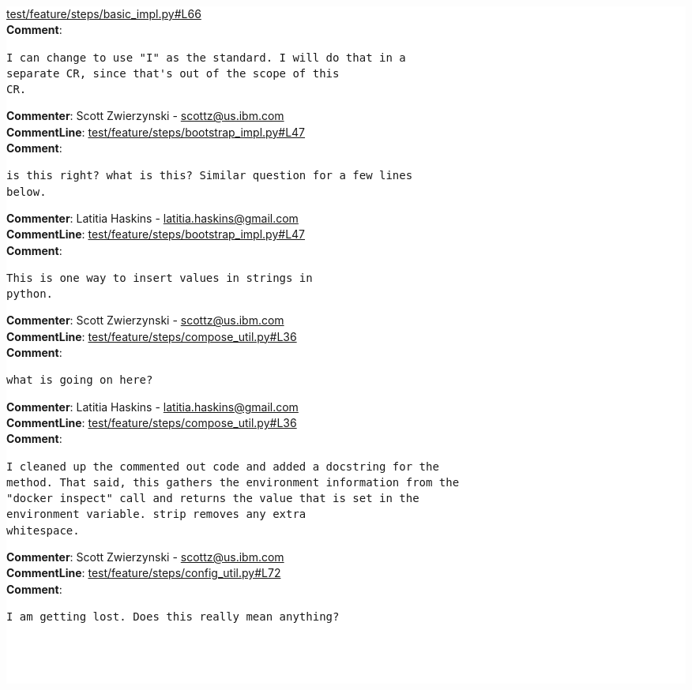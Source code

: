 [test/feature/steps/basic_impl.py#L66](https://github.com/hyperledger-gerrit-archive/fabric/blob/e0b1fa092cc1a6b05830522b4780cebb9cc2e0f5/test/feature/steps/basic_impl.py#L66)<br><strong>Comment</strong>: <pre>I can change to use "I" as the standard. I will do that in a separate CR, since that's out of the scope of this CR.</pre><strong>Commenter</strong>: Scott Zwierzynski - scottz@us.ibm.com<br><strong>CommentLine</strong>: [test/feature/steps/bootstrap_impl.py#L47](https://github.com/hyperledger-gerrit-archive/fabric/blob/e0b1fa092cc1a6b05830522b4780cebb9cc2e0f5/test/feature/steps/bootstrap_impl.py#L47)<br><strong>Comment</strong>: <pre>is this right? what is this?
Similar question for a few lines below.</pre><strong>Commenter</strong>: Latitia Haskins - latitia.haskins@gmail.com<br><strong>CommentLine</strong>: [test/feature/steps/bootstrap_impl.py#L47](https://github.com/hyperledger-gerrit-archive/fabric/blob/e0b1fa092cc1a6b05830522b4780cebb9cc2e0f5/test/feature/steps/bootstrap_impl.py#L47)<br><strong>Comment</strong>: <pre>This is one way to insert values in strings in python.</pre><strong>Commenter</strong>: Scott Zwierzynski - scottz@us.ibm.com<br><strong>CommentLine</strong>: [test/feature/steps/compose_util.py#L36](https://github.com/hyperledger-gerrit-archive/fabric/blob/e0b1fa092cc1a6b05830522b4780cebb9cc2e0f5/test/feature/steps/compose_util.py#L36)<br><strong>Comment</strong>: <pre>what is going on here?</pre><strong>Commenter</strong>: Latitia Haskins - latitia.haskins@gmail.com<br><strong>CommentLine</strong>: [test/feature/steps/compose_util.py#L36](https://github.com/hyperledger-gerrit-archive/fabric/blob/e0b1fa092cc1a6b05830522b4780cebb9cc2e0f5/test/feature/steps/compose_util.py#L36)<br><strong>Comment</strong>: <pre>I cleaned up the commented out code and added a docstring for the method. That said, this gathers the environment information from the "docker inspect" call and returns the value that is set in the environment variable. strip removes any extra whitespace.</pre><strong>Commenter</strong>: Scott Zwierzynski - scottz@us.ibm.com<br><strong>CommentLine</strong>: [test/feature/steps/config_util.py#L72](https://github.com/hyperledger-gerrit-archive/fabric/blob/e0b1fa092cc1a6b05830522b4780cebb9cc2e0f5/test/feature/steps/config_util.py#L72)<br><strong>Comment</strong>: <pre>I am getting lost. Does this really mean anything?

